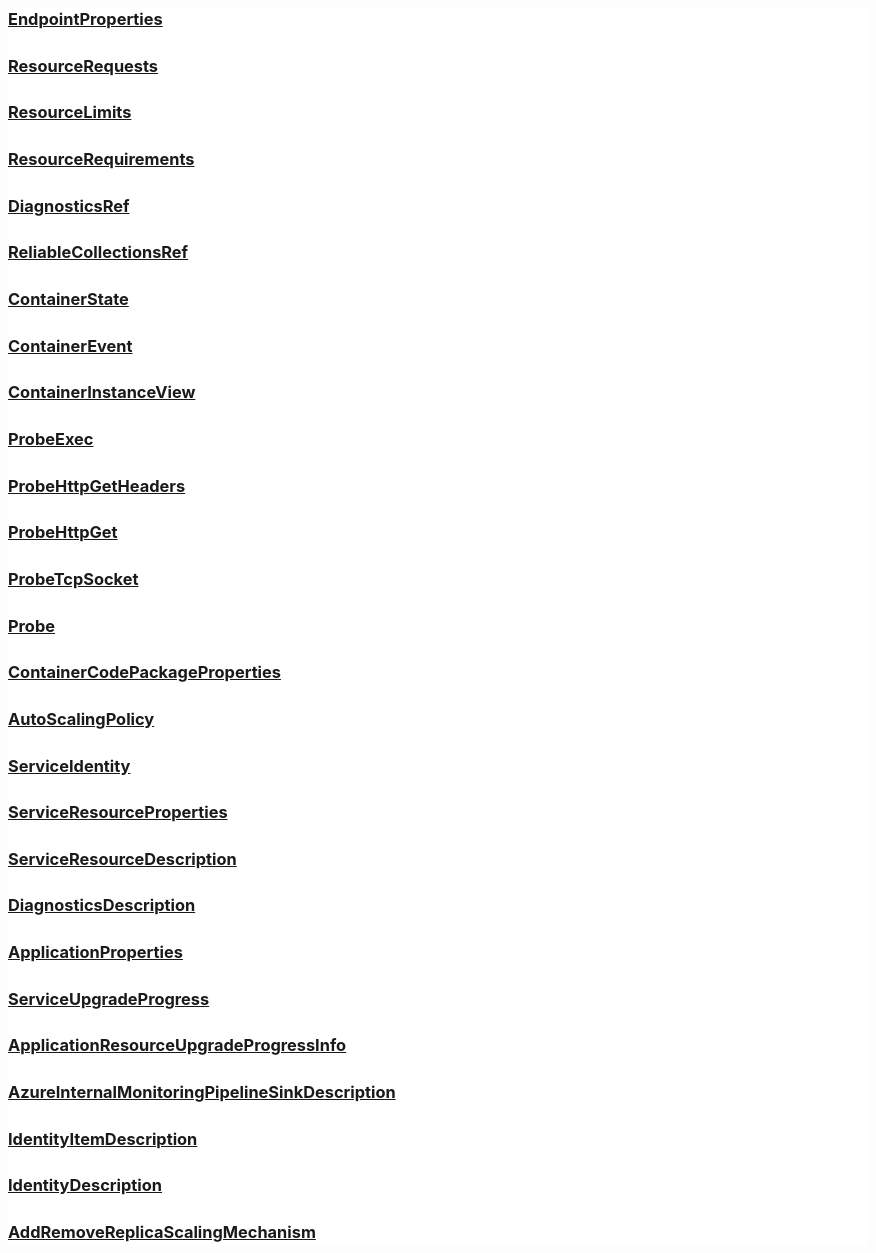 ### [EndpointProperties](sfclient-model-endpointproperties.md)
### [ResourceRequests](sfclient-model-resourcerequests.md)
### [ResourceLimits](sfclient-model-resourcelimits.md)
### [ResourceRequirements](sfclient-model-resourcerequirements.md)
### [DiagnosticsRef](sfclient-model-diagnosticsref.md)
### [ReliableCollectionsRef](sfclient-model-reliablecollectionsref.md)
### [ContainerState](sfclient-model-containerstate.md)
### [ContainerEvent](sfclient-model-containerevent.md)
### [ContainerInstanceView](sfclient-model-containerinstanceview.md)
### [ProbeExec](sfclient-model-probeexec.md)
### [ProbeHttpGetHeaders](sfclient-model-probehttpgetheaders.md)
### [ProbeHttpGet](sfclient-model-probehttpget.md)
### [ProbeTcpSocket](sfclient-model-probetcpsocket.md)
### [Probe](sfclient-model-probe.md)
### [ContainerCodePackageProperties](sfclient-model-containercodepackageproperties.md)
### [AutoScalingPolicy](sfclient-model-autoscalingpolicy.md)
### [ServiceIdentity](sfclient-model-serviceidentity.md)
### [ServiceResourceProperties](sfclient-model-serviceresourceproperties.md)
### [ServiceResourceDescription](sfclient-model-serviceresourcedescription.md)
### [DiagnosticsDescription](sfclient-model-diagnosticsdescription.md)
### [ApplicationProperties](sfclient-model-applicationproperties.md)
### [ServiceUpgradeProgress](sfclient-model-serviceupgradeprogress.md)
### [ApplicationResourceUpgradeProgressInfo](sfclient-model-applicationresourceupgradeprogressinfo.md)
### [AzureInternalMonitoringPipelineSinkDescription](sfclient-model-azureinternalmonitoringpipelinesinkdescription.md)
### [IdentityItemDescription](sfclient-model-identityitemdescription.md)
### [IdentityDescription](sfclient-model-identitydescription.md)
### [AddRemoveReplicaScalingMechanism](sfclient-model-addremovereplicascalingmechanism.md)